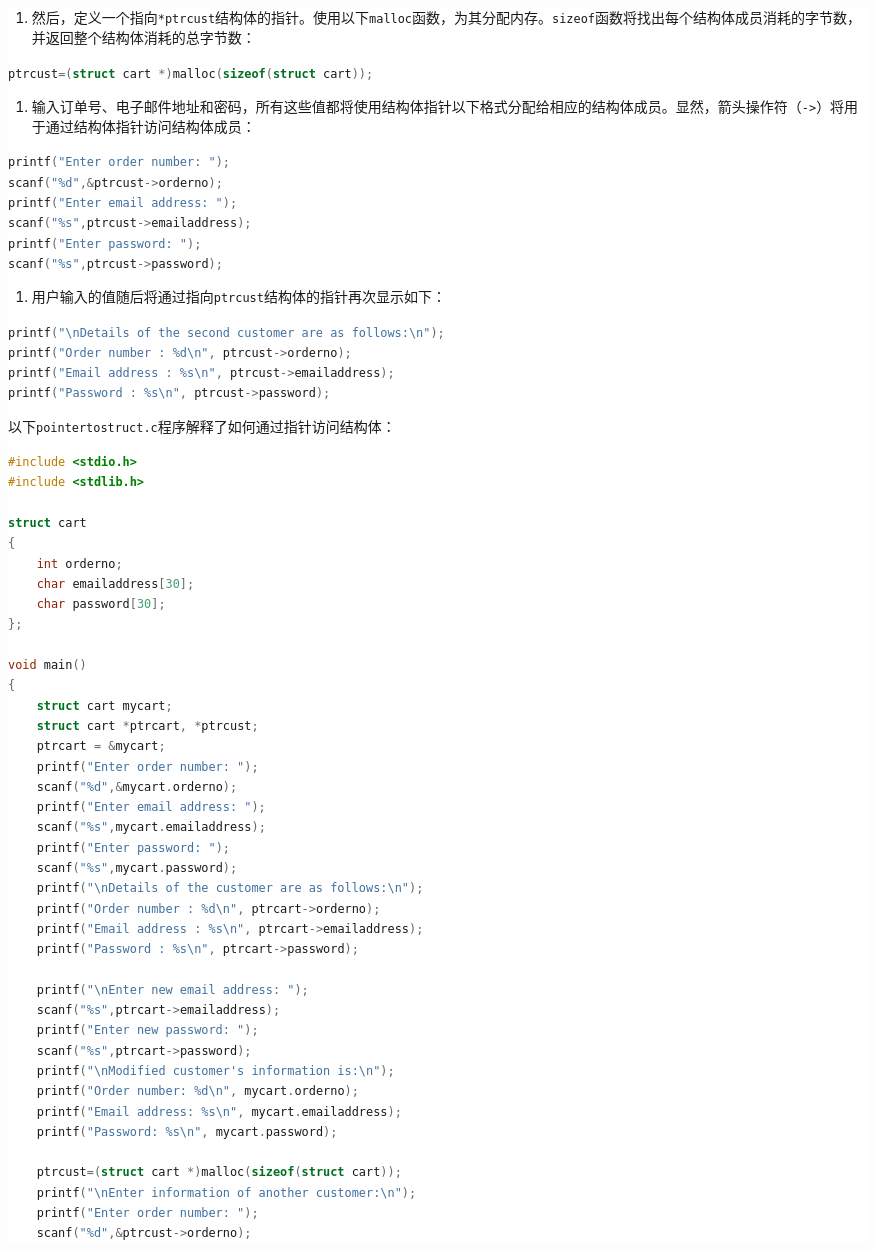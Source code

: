 1.  然后，定义一个指向`*ptrcust`结构体的指针。使用以下`malloc`函数，为其分配内存。`sizeof`函数将找出每个结构体成员消耗的字节数，并返回整个结构体消耗的总字节数：

```cpp
ptrcust=(struct cart *)malloc(sizeof(struct cart));
```

1.  输入订单号、电子邮件地址和密码，所有这些值都将使用结构体指针以下格式分配给相应的结构体成员。显然，箭头操作符（`->`）将用于通过结构体指针访问结构体成员：

```cpp
printf("Enter order number: ");
scanf("%d",&ptrcust->orderno);
printf("Enter email address: ");
scanf("%s",ptrcust->emailaddress);
printf("Enter password: ");
scanf("%s",ptrcust->password);
```

1.  用户输入的值随后将通过指向`ptrcust`结构体的指针再次显示如下：

```cpp
printf("\nDetails of the second customer are as follows:\n");
printf("Order number : %d\n", ptrcust->orderno);
printf("Email address : %s\n", ptrcust->emailaddress);
printf("Password : %s\n", ptrcust->password);
```

以下`pointertostruct.c`程序解释了如何通过指针访问结构体：

```cpp
#include <stdio.h>
#include <stdlib.h>

struct cart
{
    int orderno;
    char emailaddress[30];
    char password[30];
};

void main()
{
    struct cart mycart;
    struct cart *ptrcart, *ptrcust;
    ptrcart = &mycart;
    printf("Enter order number: ");
    scanf("%d",&mycart.orderno);
    printf("Enter email address: ");
    scanf("%s",mycart.emailaddress);
    printf("Enter password: ");
    scanf("%s",mycart.password);
    printf("\nDetails of the customer are as follows:\n");
    printf("Order number : %d\n", ptrcart->orderno);
    printf("Email address : %s\n", ptrcart->emailaddress);
    printf("Password : %s\n", ptrcart->password);

    printf("\nEnter new email address: ");
    scanf("%s",ptrcart->emailaddress);
    printf("Enter new password: ");
    scanf("%s",ptrcart->password);
    printf("\nModified customer's information is:\n");
    printf("Order number: %d\n", mycart.orderno);
    printf("Email address: %s\n", mycart.emailaddress);
    printf("Password: %s\n", mycart.password);

    ptrcust=(struct cart *)malloc(sizeof(struct cart));
    printf("\nEnter information of another customer:\n");
    printf("Enter order number: ");
    scanf("%d",&ptrcust->orderno);
```